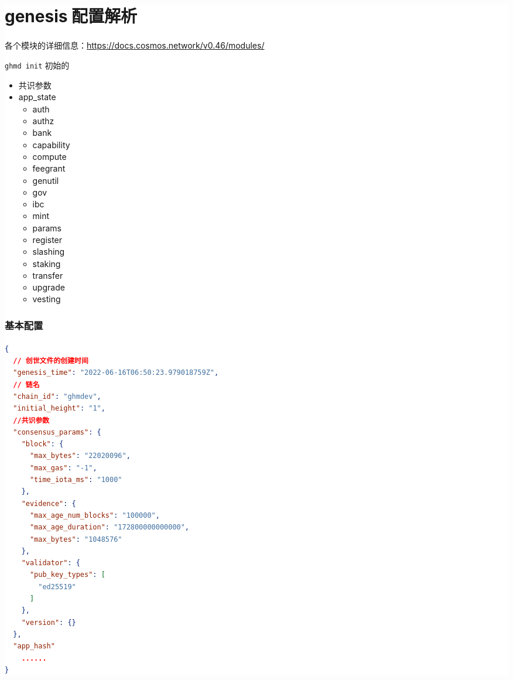 # genesis 配置解析

各个模块的详细信息：https://docs.cosmos.network/v0.46/modules/

`ghmd init` 初始的

- 共识参数
- app_state
  - auth
  - authz
  - bank
  - capability
  - compute
  - feegrant
  - genutil
  - gov
  - ibc
  - mint
  - params
  - register
  - slashing
  - staking
  - transfer
  - upgrade
  - vesting

### 基本配置

```json
{
  // 创世文件的创建时间
  "genesis_time": "2022-06-16T06:50:23.979018759Z",
  // 链名
  "chain_id": "ghmdev",
  "initial_height": "1",
  //共识参数
  "consensus_params": {
    "block": {
      "max_bytes": "22020096",
      "max_gas": "-1",
      "time_iota_ms": "1000"
    },
    "evidence": {
      "max_age_num_blocks": "100000",
      "max_age_duration": "172800000000000",
      "max_bytes": "1048576"
    },
    "validator": {
      "pub_key_types": [
        "ed25519"
      ]
    },
    "version": {}
  },
  "app_hash"
	......
}
```
